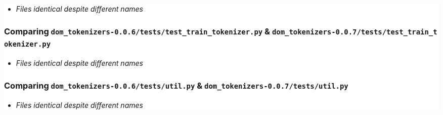  * *Files identical despite different names*

### Comparing `dom_tokenizers-0.0.6/tests/test_train_tokenizer.py` & `dom_tokenizers-0.0.7/tests/test_train_tokenizer.py`

 * *Files identical despite different names*

### Comparing `dom_tokenizers-0.0.6/tests/util.py` & `dom_tokenizers-0.0.7/tests/util.py`

 * *Files identical despite different names*

